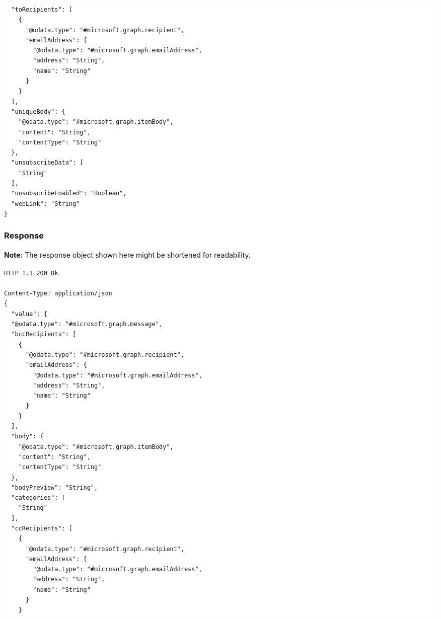 ```http
  "toRecipients": [
    {
      "@odata.type": "#microsoft.graph.recipient",
      "emailAddress": {
        "@odata.type": "#microsoft.graph.emailAddress",
        "address": "String",
        "name": "String"
      }
    }
  ],
  "uniqueBody": {
    "@odata.type": "#microsoft.graph.itemBody",
    "content": "String",
    "contentType": "String"
  },
  "unsubscribeData": [
    "String"
  ],
  "unsubscribeEnabled": "Boolean",
  "webLink": "String"
}

```

### Response

**Note:** The response object shown here might be shortened for readability.



```http
HTTP 1.1 200 Ok

Content-Type: application/json
{
  "value": {
  "@odata.type": "#microsoft.graph.message",
  "bccRecipients": [
    {
      "@odata.type": "#microsoft.graph.recipient",
      "emailAddress": {
        "@odata.type": "#microsoft.graph.emailAddress",
        "address": "String",
        "name": "String"
      }
    }
  ],
  "body": {
    "@odata.type": "#microsoft.graph.itemBody",
    "content": "String",
    "contentType": "String"
  },
  "bodyPreview": "String",
  "categories": [
    "String"
  ],
  "ccRecipients": [
    {
      "@odata.type": "#microsoft.graph.recipient",
      "emailAddress": {
        "@odata.type": "#microsoft.graph.emailAddress",
        "address": "String",
        "name": "String"
      }
    }
```